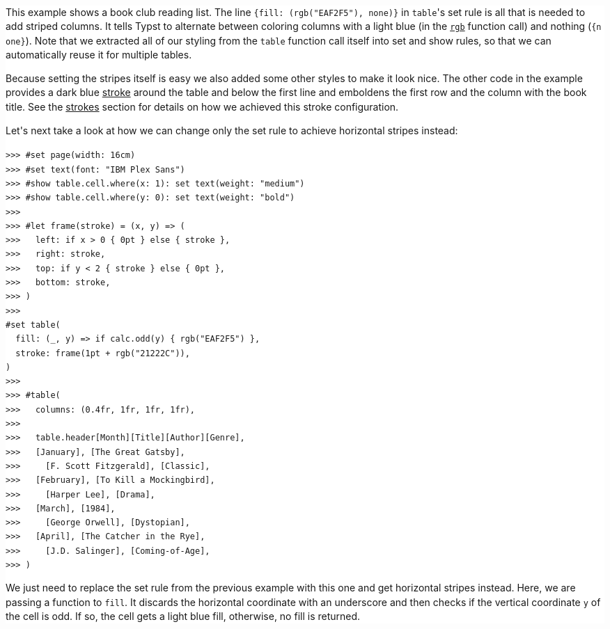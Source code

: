 This example shows a book club reading list. The line `{fill: (rgb("EAF2F5"),
 none)}` in `table`'s set rule is all that is needed to add striped columns. It
tells Typst to alternate between coloring columns with a light blue (in the
[`rgb`]($color.rgb) function call) and nothing (`{none}`). Note that we
extracted all of our styling from the `table` function call itself into set and
show rules, so that we can automatically reuse it for multiple tables.

Because setting the stripes itself is easy we also added some other styles to
make it look nice. The other code in the example provides a dark blue
[stroke](#stroke-functions) around the table and below the first line and
emboldens the first row and the column with the book title. See the
[strokes](#strokes) section for details on how we achieved this stroke
configuration.

Let's next take a look at how we can change only the set rule to achieve
horizontal stripes instead:

```example
>>> #set page(width: 16cm)
>>> #set text(font: "IBM Plex Sans")
>>> #show table.cell.where(x: 1): set text(weight: "medium")
>>> #show table.cell.where(y: 0): set text(weight: "bold")
>>>
>>> #let frame(stroke) = (x, y) => (
>>>   left: if x > 0 { 0pt } else { stroke },
>>>   right: stroke,
>>>   top: if y < 2 { stroke } else { 0pt },
>>>   bottom: stroke,
>>> )
>>>
#set table(
  fill: (_, y) => if calc.odd(y) { rgb("EAF2F5") },
  stroke: frame(1pt + rgb("21222C")),
)
>>>
>>> #table(
>>>   columns: (0.4fr, 1fr, 1fr, 1fr),
>>>
>>>   table.header[Month][Title][Author][Genre],
>>>   [January], [The Great Gatsby],
>>>     [F. Scott Fitzgerald], [Classic],
>>>   [February], [To Kill a Mockingbird],
>>>     [Harper Lee], [Drama],
>>>   [March], [1984],
>>>     [George Orwell], [Dystopian],
>>>   [April], [The Catcher in the Rye],
>>>     [J.D. Salinger], [Coming-of-Age],
>>> )
```

We just need to replace the set rule from the previous example with this one and
get horizontal stripes instead. Here, we are passing a function to `fill`. It
discards the horizontal coordinate with an underscore and then checks if the
vertical coordinate `y` of the cell is odd. If so, the cell gets a light blue
fill, otherwise, no fill is returned.
